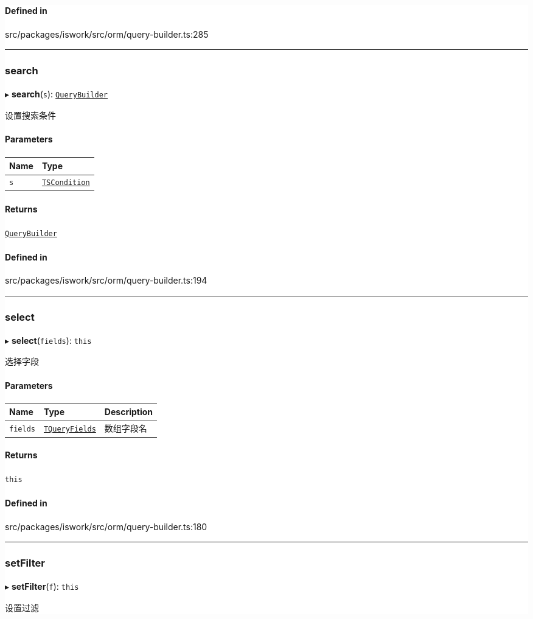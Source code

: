 #### Defined in

src/packages/iswork/src/orm/query-builder.ts:285

---

### search

▸ **search**(`s`): [`QueryBuilder`](QueryBuilder.md)

设置搜索条件

#### Parameters

| Name | Type                                       |
| :--- | :----------------------------------------- |
| `s`  | [`TSCondition`](../modules.md#tscondition) |

#### Returns

[`QueryBuilder`](QueryBuilder.md)

#### Defined in

src/packages/iswork/src/orm/query-builder.ts:194

---

### select

▸ **select**(`fields`): `this`

选择字段

#### Parameters

| Name     | Type                                         | Description |
| :------- | :------------------------------------------- | :---------- |
| `fields` | [`TQueryFields`](../modules.md#tqueryfields) | 数组字段名  |

#### Returns

`this`

#### Defined in

src/packages/iswork/src/orm/query-builder.ts:180

---

### setFilter

▸ **setFilter**(`f`): `this`

设置过滤

